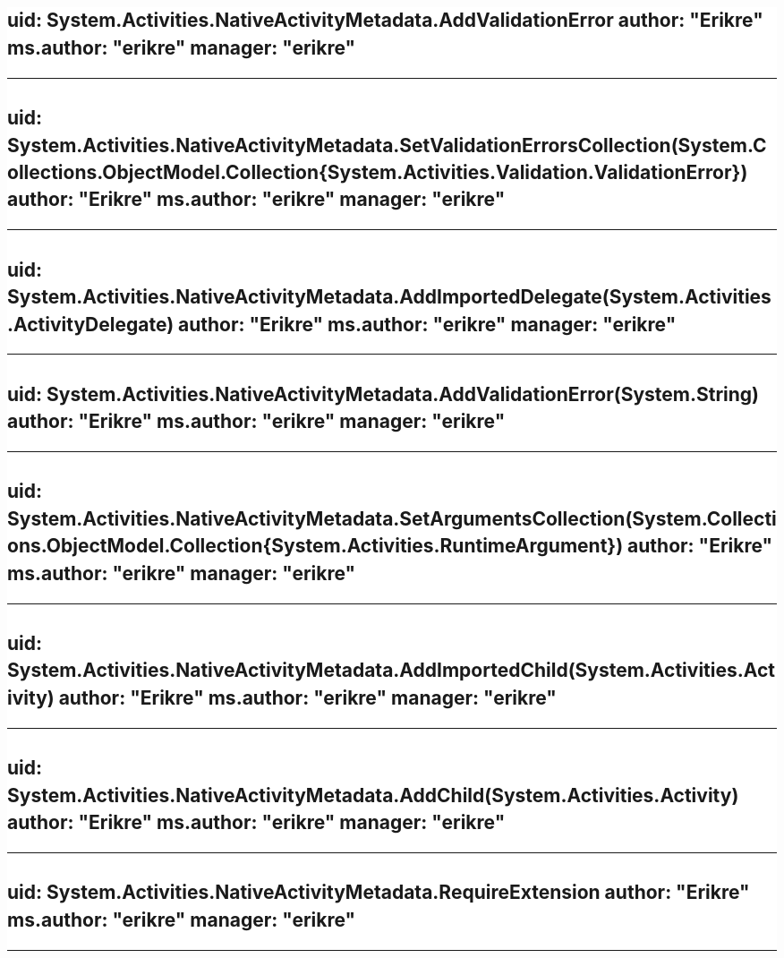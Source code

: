 uid: System.Activities.NativeActivityMetadata.AddValidationError
author: "Erikre"
ms.author: "erikre"
manager: "erikre"
---

---
uid: System.Activities.NativeActivityMetadata.SetValidationErrorsCollection(System.Collections.ObjectModel.Collection{System.Activities.Validation.ValidationError})
author: "Erikre"
ms.author: "erikre"
manager: "erikre"
---

---
uid: System.Activities.NativeActivityMetadata.AddImportedDelegate(System.Activities.ActivityDelegate)
author: "Erikre"
ms.author: "erikre"
manager: "erikre"
---

---
uid: System.Activities.NativeActivityMetadata.AddValidationError(System.String)
author: "Erikre"
ms.author: "erikre"
manager: "erikre"
---

---
uid: System.Activities.NativeActivityMetadata.SetArgumentsCollection(System.Collections.ObjectModel.Collection{System.Activities.RuntimeArgument})
author: "Erikre"
ms.author: "erikre"
manager: "erikre"
---

---
uid: System.Activities.NativeActivityMetadata.AddImportedChild(System.Activities.Activity)
author: "Erikre"
ms.author: "erikre"
manager: "erikre"
---

---
uid: System.Activities.NativeActivityMetadata.AddChild(System.Activities.Activity)
author: "Erikre"
ms.author: "erikre"
manager: "erikre"
---

---
uid: System.Activities.NativeActivityMetadata.RequireExtension
author: "Erikre"
ms.author: "erikre"
manager: "erikre"
---

---